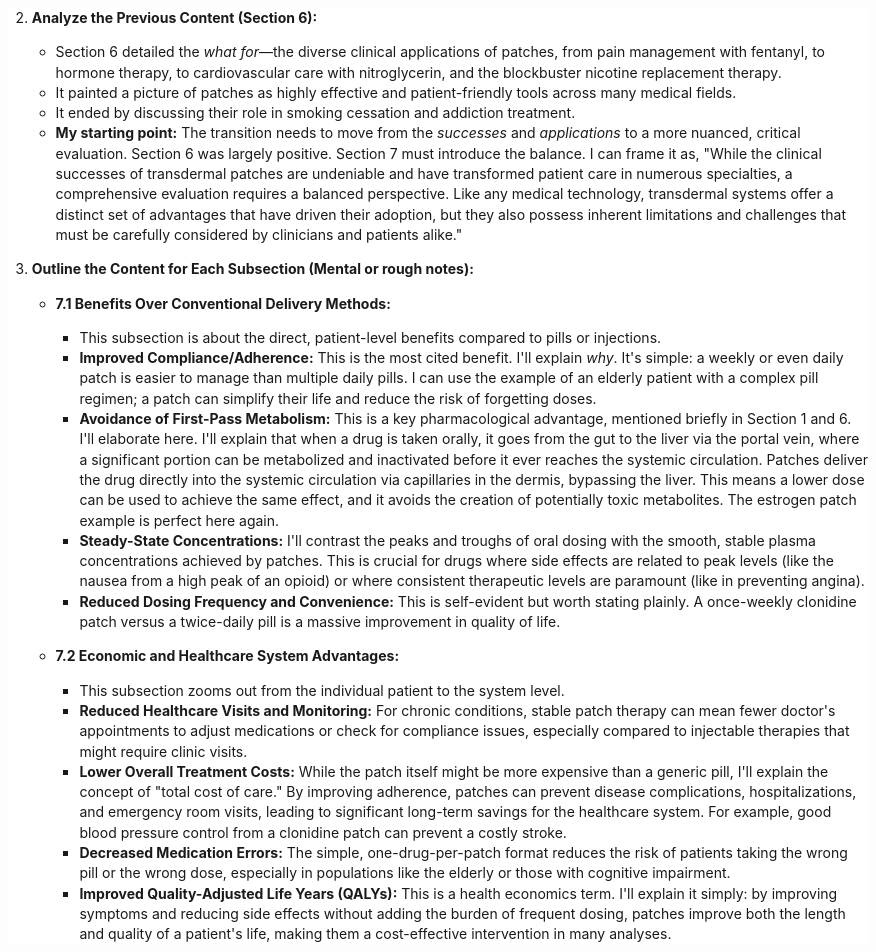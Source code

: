 2.  **Analyze the Previous Content (Section 6):**
    *   Section 6 detailed the *what for*—the diverse clinical applications of patches, from pain management with fentanyl, to hormone therapy, to cardiovascular care with nitroglycerin, and the blockbuster nicotine replacement therapy.
    *   It painted a picture of patches as highly effective and patient-friendly tools across many medical fields.
    *   It ended by discussing their role in smoking cessation and addiction treatment.
    *   **My starting point:** The transition needs to move from the *successes* and *applications* to a more nuanced, critical evaluation. Section 6 was largely positive. Section 7 must introduce the balance. I can frame it as, "While the clinical successes of transdermal patches are undeniable and have transformed patient care in numerous specialties, a comprehensive evaluation requires a balanced perspective. Like any medical technology, transdermal systems offer a distinct set of advantages that have driven their adoption, but they also possess inherent limitations and challenges that must be carefully considered by clinicians and patients alike."

3.  **Outline the Content for Each Subsection (Mental or rough notes):**

    *   **7.1 Benefits Over Conventional Delivery Methods:**
        *   This subsection is about the direct, patient-level benefits compared to pills or injections.
        *   **Improved Compliance/Adherence:** This is the most cited benefit. I'll explain *why*. It's simple: a weekly or even daily patch is easier to manage than multiple daily pills. I can use the example of an elderly patient with a complex pill regimen; a patch can simplify their life and reduce the risk of forgetting doses.
        *   **Avoidance of First-Pass Metabolism:** This is a key pharmacological advantage, mentioned briefly in Section 1 and 6. I'll elaborate here. I'll explain that when a drug is taken orally, it goes from the gut to the liver via the portal vein, where a significant portion can be metabolized and inactivated before it ever reaches the systemic circulation. Patches deliver the drug directly into the systemic circulation via capillaries in the dermis, bypassing the liver. This means a lower dose can be used to achieve the same effect, and it avoids the creation of potentially toxic metabolites. The estrogen patch example is perfect here again.
        *   **Steady-State Concentrations:** I'll contrast the peaks and troughs of oral dosing with the smooth, stable plasma concentrations achieved by patches. This is crucial for drugs where side effects are related to peak levels (like the nausea from a high peak of an opioid) or where consistent therapeutic levels are paramount (like in preventing angina).
        *   **Reduced Dosing Frequency and Convenience:** This is self-evident but worth stating plainly. A once-weekly clonidine patch versus a twice-daily pill is a massive improvement in quality of life.

    *   **7.2 Economic and Healthcare System Advantages:**
        *   This subsection zooms out from the individual patient to the system level.
        *   **Reduced Healthcare Visits and Monitoring:** For chronic conditions, stable patch therapy can mean fewer doctor's appointments to adjust medications or check for compliance issues, especially compared to injectable therapies that might require clinic visits.
        *   **Lower Overall Treatment Costs:** While the patch itself might be more expensive than a generic pill, I'll explain the concept of "total cost of care." By improving adherence, patches can prevent disease complications, hospitalizations, and emergency room visits, leading to significant long-term savings for the healthcare system. For example, good blood pressure control from a clonidine patch can prevent a costly stroke.
        *   **Decreased Medication Errors:** The simple, one-drug-per-patch format reduces the risk of patients taking the wrong pill or the wrong dose, especially in populations like the elderly or those with cognitive impairment.
        *   **Improved Quality-Adjusted Life Years (QALYs):** This is a health economics term. I'll explain it simply: by improving symptoms and reducing side effects without adding the burden of frequent dosing, patches improve both the length and quality of a patient's life, making them a cost-effective intervention in many analyses.

